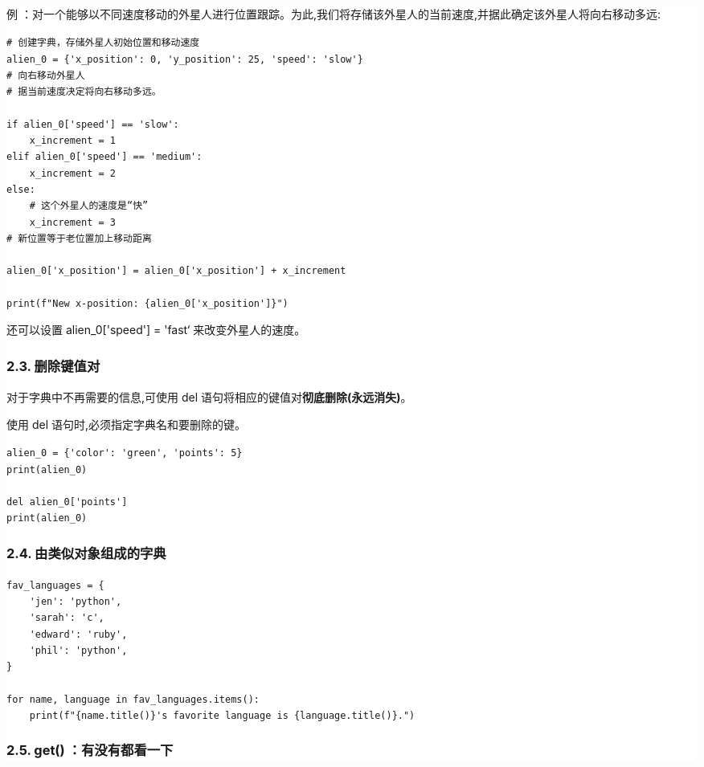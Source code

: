 例 ：对一个能够以不同速度移动的外星人进行位置跟踪。为此,我们将存储该外星人的当前速度,并据此确定该外星人将向右移动多远:

```py3
# 创建字典，存储外星人初始位置和移动速度
alien_0 = {'x_position': 0, 'y_position': 25, 'speed': 'slow'}
# 向右移动外星人
# 据当前速度决定将向右移动多远。

if alien_0['speed'] == 'slow':
    x_increment = 1
elif alien_0['speed'] == 'medium':
    x_increment = 2
else:
    # 这个外星人的速度是“快”
    x_increment = 3
# 新位置等于老位置加上移动距离

alien_0['x_position'] = alien_0['x_position'] + x_increment

print(f"New x-position: {alien_0['x_position']}")

```

还可以设置 alien_0['speed'] = 'fast‘ 来改变外星人的速度。

### 2.3. 删除键值对

对于字典中不再需要的信息,可使用 del 语句将相应的键值对**彻底删除(永远消失)**。

使用 del 语句时,必须指定字典名和要删除的键。

```py3
alien_0 = {'color': 'green', 'points': 5}
print(alien_0)

del alien_0['points']
print(alien_0)
```

### 2.4. 由类似对象组成的字典

```py3
fav_languages = {
    'jen': 'python',
    'sarah': 'c',
    'edward': 'ruby',
    'phil': 'python',
}

for name, language in fav_languages.items():
    print(f"{name.title()}'s favorite language is {language.title()}.")
```

### 2.5. get() ：有没有都看一下
